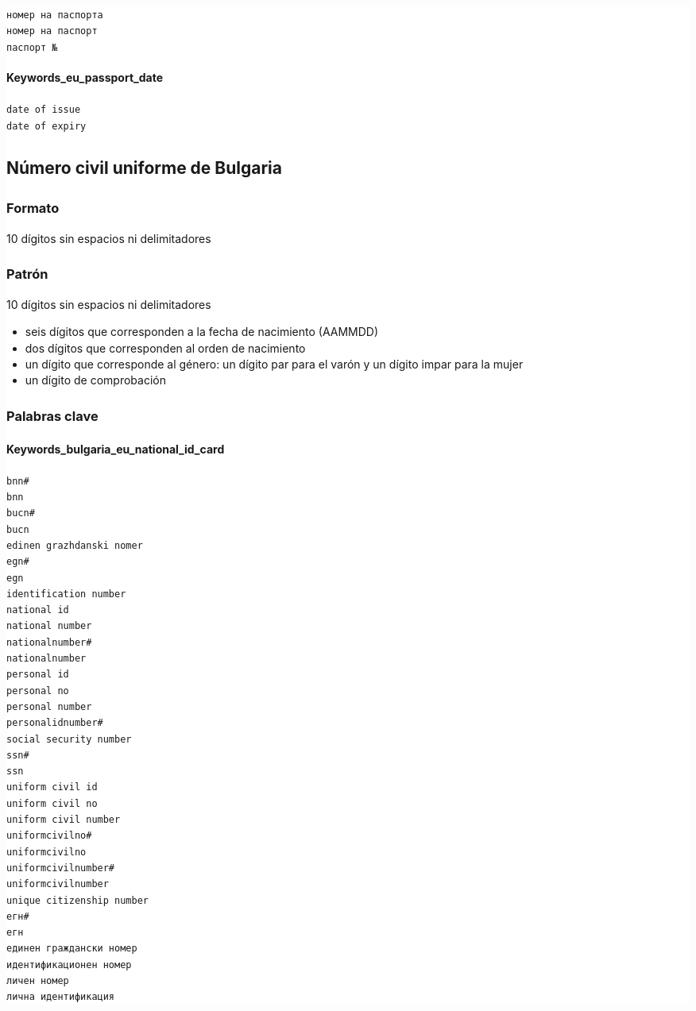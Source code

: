 ```
номер на паспорта
номер на паспорт
паспорт №
```
#### <a name="keywords_eu_passport_date"></a>Keywords\_eu\_passport\_date
```
date of issue
date of expiry
```
## <a name="bulgaria-uniform-civil-number"></a>Número civil uniforme de Bulgaria

### <a name="format"></a>Formato
10 dígitos sin espacios ni delimitadores

### <a name="pattern"></a>Patrón
10 dígitos sin espacios ni delimitadores

- seis dígitos que corresponden a la fecha de nacimiento (AAMMDD)
- dos dígitos que corresponden al orden de nacimiento
- un dígito que corresponde al género: un dígito par para el varón y un dígito impar para la mujer
- un dígito de comprobación

### <a name="keywords"></a>Palabras clave

#### <a name="keywords_bulgaria_eu_national_id_card"></a>Keywords\_bulgaria\_eu\_national\_id\_card
```
bnn#
bnn
bucn#
bucn
edinen grazhdanski nomer
egn#
egn
identification number
national id
national number
nationalnumber#
nationalnumber
personal id
personal no
personal number
personalidnumber#
social security number
ssn#
ssn
uniform civil id
uniform civil no
uniform civil number
uniformcivilno#
uniformcivilno
uniformcivilnumber#
uniformcivilnumber
unique citizenship number
егн#
егн
единен граждански номер
идентификационен номер
личен номер
лична идентификация
```